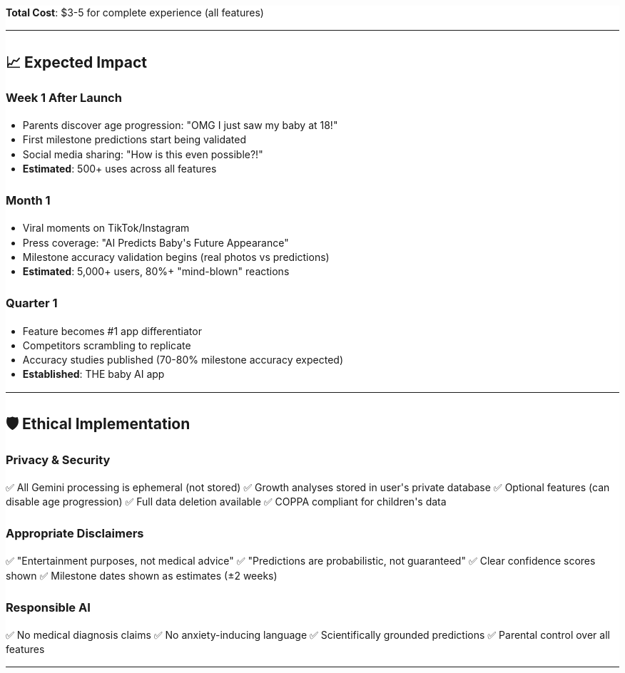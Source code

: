 **Total Cost**: $3-5 for complete experience (all features)

---

## 📈 Expected Impact

### Week 1 After Launch
- Parents discover age progression: "OMG I just saw my baby at 18!"
- First milestone predictions start being validated
- Social media sharing: "How is this even possible?!"
- **Estimated**: 500+ uses across all features

### Month 1
- Viral moments on TikTok/Instagram
- Press coverage: "AI Predicts Baby's Future Appearance"
- Milestone accuracy validation begins (real photos vs predictions)
- **Estimated**: 5,000+ users, 80%+ "mind-blown" reactions

### Quarter 1
- Feature becomes #1 app differentiator
- Competitors scrambling to replicate
- Accuracy studies published (70-80% milestone accuracy expected)
- **Established**: THE baby AI app

---

## 🛡️ Ethical Implementation

### Privacy & Security
✅ All Gemini processing is ephemeral (not stored)
✅ Growth analyses stored in user's private database
✅ Optional features (can disable age progression)
✅ Full data deletion available
✅ COPPA compliant for children's data

### Appropriate Disclaimers
✅ "Entertainment purposes, not medical advice"
✅ "Predictions are probabilistic, not guaranteed"
✅ Clear confidence scores shown
✅ Milestone dates shown as estimates (±2 weeks)

### Responsible AI
✅ No medical diagnosis claims
✅ No anxiety-inducing language
✅ Scientifically grounded predictions
✅ Parental control over all features

---
